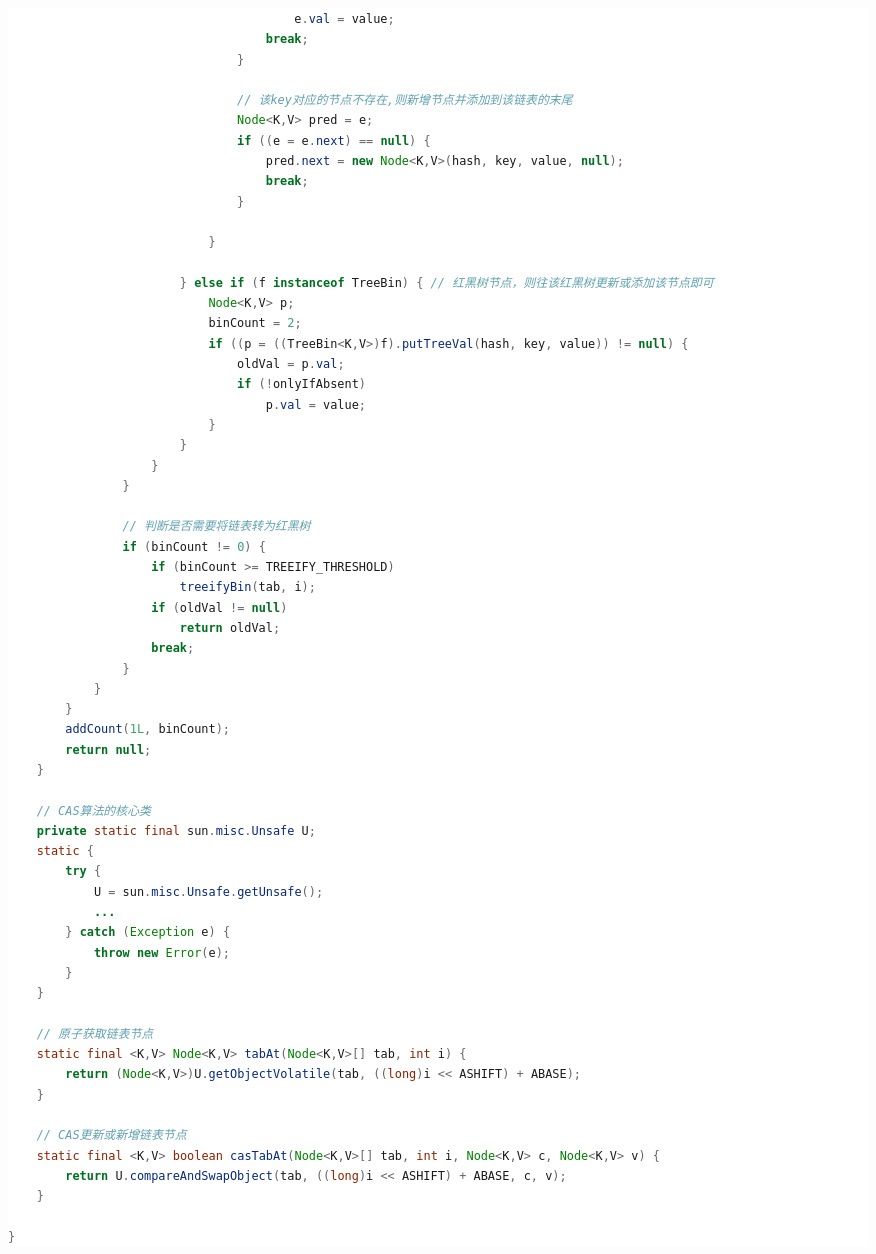 ```java
                                        e.val = value;
                                    break;
                                }
                                
                                // 该key对应的节点不存在,则新增节点并添加到该链表的末尾
                                Node<K,V> pred = e;
                                if ((e = e.next) == null) {
                                    pred.next = new Node<K,V>(hash, key, value, null);
                                    break;
                                }
                                
                            }
                            
                        } else if (f instanceof TreeBin) { // 红黑树节点，则往该红黑树更新或添加该节点即可
                            Node<K,V> p;
                            binCount = 2;
                            if ((p = ((TreeBin<K,V>)f).putTreeVal(hash, key, value)) != null) {
                                oldVal = p.val;
                                if (!onlyIfAbsent)
                                    p.val = value;
                            }
                        }
                    }
                }
                
                // 判断是否需要将链表转为红黑树
                if (binCount != 0) {
                    if (binCount >= TREEIFY_THRESHOLD)
                        treeifyBin(tab, i);
                    if (oldVal != null)
                        return oldVal;
                    break;
                }
            }
        }
        addCount(1L, binCount);
        return null;
    }
    
    // CAS算法的核心类
    private static final sun.misc.Unsafe U;
    static {
        try {
            U = sun.misc.Unsafe.getUnsafe();
            ...
        } catch (Exception e) {
            throw new Error(e);
        }
    }
    
    // 原子获取链表节点
    static final <K,V> Node<K,V> tabAt(Node<K,V>[] tab, int i) {
        return (Node<K,V>)U.getObjectVolatile(tab, ((long)i << ASHIFT) + ABASE);
    }
    
    // CAS更新或新增链表节点
    static final <K,V> boolean casTabAt(Node<K,V>[] tab, int i, Node<K,V> c, Node<K,V> v) {
        return U.compareAndSwapObject(tab, ((long)i << ASHIFT) + ABASE, c, v);
    }
    
}
```
